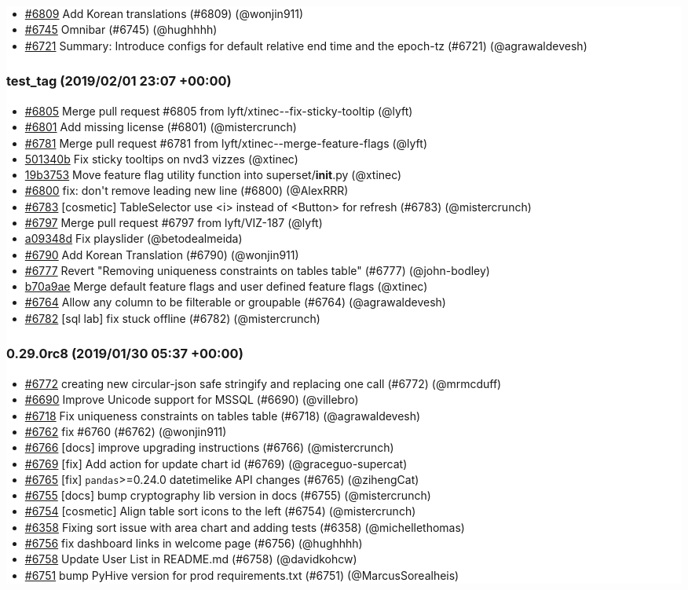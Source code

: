 - [#6809](https://github.com/apache/incubator-superset/pull/6809) Add Korean translations (#6809) (@wonjin911)
- [#6745](https://github.com/apache/incubator-superset/pull/6745) Omnibar (#6745) (@hughhhh)
- [#6721](https://github.com/apache/incubator-superset/pull/6721) Summary: Introduce configs for default relative end time and the epoch-tz (#6721) (@agrawaldevesh)

### test_tag (2019/02/01 23:07 +00:00)
- [#6805](https://github.com/apache/incubator-superset/pull/6805) Merge pull request #6805 from lyft/xtinec--fix-sticky-tooltip (@lyft)
- [#6801](https://github.com/apache/incubator-superset/pull/6801) Add missing license (#6801) (@mistercrunch)
- [#6781](https://github.com/apache/incubator-superset/pull/6781) Merge pull request #6781 from lyft/xtinec--merge-feature-flags (@lyft)
- [501340b](https://github.com/apache/incubator-superset/commit/501340b5db07d0ec1711dccf0a7e4669fde77192) Fix sticky tooltips on nvd3 vizzes (@xtinec)
- [19b3753](https://github.com/apache/incubator-superset/commit/19b3753d2c4dd6826f73feeb9db253edf9761c28) Move feature flag utility function into superset/__init__.py (@xtinec)
- [#6800](https://github.com/apache/incubator-superset/pull/6800) fix: don't remove leading new line (#6800) (@AlexRRR)
- [#6783](https://github.com/apache/incubator-superset/pull/6783) [cosmetic] TableSelector use \<i> instead of \<Button> for refresh (#6783) (@mistercrunch)
- [#6797](https://github.com/apache/incubator-superset/pull/6797) Merge pull request #6797 from lyft/VIZ-187 (@lyft)
- [a09348d](https://github.com/apache/incubator-superset/commit/a09348d0ec27463a394d9914dcd5cbfd5670a5ee) Fix playslider (@betodealmeida)
- [#6790](https://github.com/apache/incubator-superset/pull/6790) Add Korean Translation (#6790) (@wonjin911)
- [#6777](https://github.com/apache/incubator-superset/pull/6777) Revert "Removing uniqueness constraints on tables table" (#6777) (@john-bodley)
- [b70a9ae](https://github.com/apache/incubator-superset/commit/b70a9ae524ce4ec66695bbc62a0991d98e78e6df) Merge default feature flags and user defined feature flags (@xtinec)
- [#6764](https://github.com/apache/incubator-superset/pull/6764) Allow any column to be filterable or groupable (#6764) (@agrawaldevesh)
- [#6782](https://github.com/apache/incubator-superset/pull/6782) [sql lab] fix stuck offline (#6782) (@mistercrunch)

### 0.29.0rc8 (2019/01/30 05:37 +00:00)
- [#6772](https://github.com/apache/incubator-superset/pull/6772) creating new circular-json safe stringify and replacing one call (#6772) (@mrmcduff)
- [#6690](https://github.com/apache/incubator-superset/pull/6690) Improve Unicode support for MSSQL (#6690) (@villebro)
- [#6718](https://github.com/apache/incubator-superset/pull/6718) Fix uniqueness constraints on tables table (#6718) (@agrawaldevesh)
- [#6762](https://github.com/apache/incubator-superset/pull/6762) fix #6760 (#6762) (@wonjin911)
- [#6766](https://github.com/apache/incubator-superset/pull/6766) [docs] improve upgrading instructions (#6766) (@mistercrunch)
- [#6769](https://github.com/apache/incubator-superset/pull/6769) [fix] Add action for update chart id (#6769) (@graceguo-supercat)
- [#6765](https://github.com/apache/incubator-superset/pull/6765) [fix] `pandas`>=0.24.0 datetimelike API changes (#6765) (@zihengCat)
- [#6755](https://github.com/apache/incubator-superset/pull/6755) [docs] bump cryptography lib version in docs (#6755) (@mistercrunch)
- [#6754](https://github.com/apache/incubator-superset/pull/6754) [cosmetic] Align table sort icons to the left (#6754) (@mistercrunch)
- [#6358](https://github.com/apache/incubator-superset/pull/6358) Fixing sort issue with area chart and adding tests (#6358) (@michellethomas)
- [#6756](https://github.com/apache/incubator-superset/pull/6756) fix dashboard links in welcome page (#6756) (@hughhhh)
- [#6758](https://github.com/apache/incubator-superset/pull/6758) Update User List in README.md (#6758) (@davidkohcw)
- [#6751](https://github.com/apache/incubator-superset/pull/6751) bump PyHive version for prod requirements.txt (#6751) (@MarcusSorealheis)